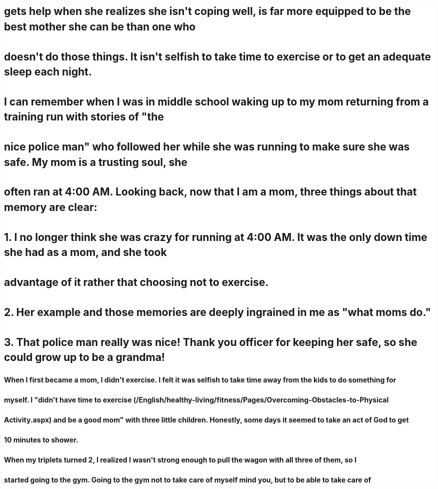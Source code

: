 ## gets help when she realizes she isn't coping well, is far more equipped to be the best mother she can be than one who 

## doesn't do those things. It isn't selfish to take time to exercise or to get an adequate sleep each night. 

## I can remember when I was in middle school waking up to my mom returning from a training run with stories of "the 

## nice police man" who followed her while she was running to make sure she was safe. My mom is a trusting soul, she 

## often ran at 4:00 AM. Looking back, now that I am a mom, three things about that memory are clear: 

## 1. I no longer think she was crazy for running at 4:00 AM. It was the only down time she had as a mom, and she took 

## advantage of it rather that choosing not to exercise. 

## 2. Her example and those memories are deeply ingrained in me as "what moms do." 

## 3. That police man really was nice! Thank you officer for keeping her safe, so she could grow up to be a grandma! 


#### When I first became a mom, I didn't exercise. I felt it was selfish to take time away from the kids to do something for 

#### myself. I "didn't have time to exercise (/English/healthy-living/fitness/Pages/Overcoming-Obstacles-to-Physical

#### Activity.aspx) and be a good mom" with three little children. Honestly, some days it seemed to take an act of God to get 

#### 10 minutes to shower. 

#### When my triplets turned 2, I realized I wasn't strong enough to pull the wagon with all three of them, so I 

#### started going to the gym. Going to the gym not to take care of myself mind you, but to be able to take care of 
